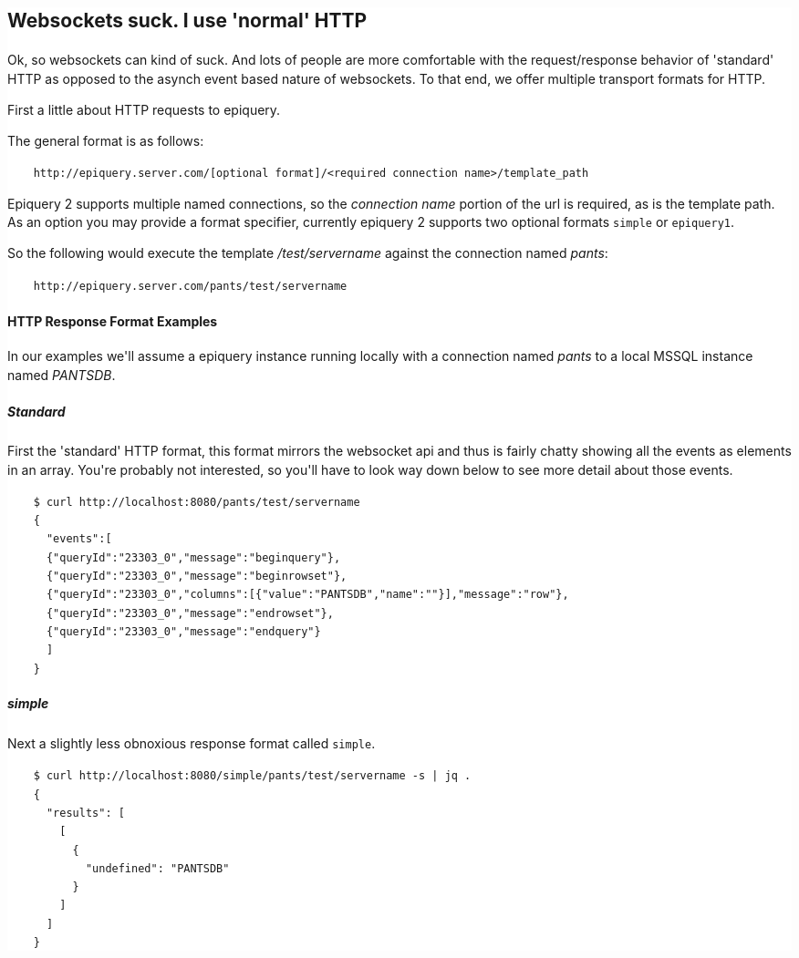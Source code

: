 ## Websockets suck. I use 'normal' HTTP
 

Ok, so websockets can kind of suck.  And lots of people are more comfortable
with the request/response behavior of 'standard' HTTP as opposed to the asynch
event based nature of websockets. To that end, we offer multiple transport
formats for HTTP.

First a little about HTTP requests to epiquery. 

The general format is as follows:

        http://epiquery.server.com/[optional format]/<required connection name>/template_path

Epiquery 2 supports multiple named connections, so the _connection name_ portion of
the url is required, as is the template path.  As an option you may provide a 
format specifier, currently epiquery 2 supports two optional formats `simple` or `epiquery1`.

So the following would execute the template */test/servername* against the connection named *pants*:

        http://epiquery.server.com/pants/test/servername


#### HTTP Response Format Examples

In our examples we'll assume a epiquery instance running locally with a connection named 
*pants* to a local MSSQL instance named *PANTSDB*.

##### Standard

First the 'standard' HTTP format, this format mirrors the websocket api and thus is fairly 
chatty showing all the events as elements in an array.  You're probably not interested, so you'll have to look way down below to see more detail about those events.


        $ curl http://localhost:8080/pants/test/servername
        {
          "events":[
          {"queryId":"23303_0","message":"beginquery"},
          {"queryId":"23303_0","message":"beginrowset"},
          {"queryId":"23303_0","columns":[{"value":"PANTSDB","name":""}],"message":"row"},
          {"queryId":"23303_0","message":"endrowset"},
          {"queryId":"23303_0","message":"endquery"}
          ]
        }

##### simple

Next a slightly less obnoxious response format called `simple`.

        $ curl http://localhost:8080/simple/pants/test/servername -s | jq .
        {
          "results": [
            [
              {
                "undefined": "PANTSDB"
              }
            ]
          ]
        }
